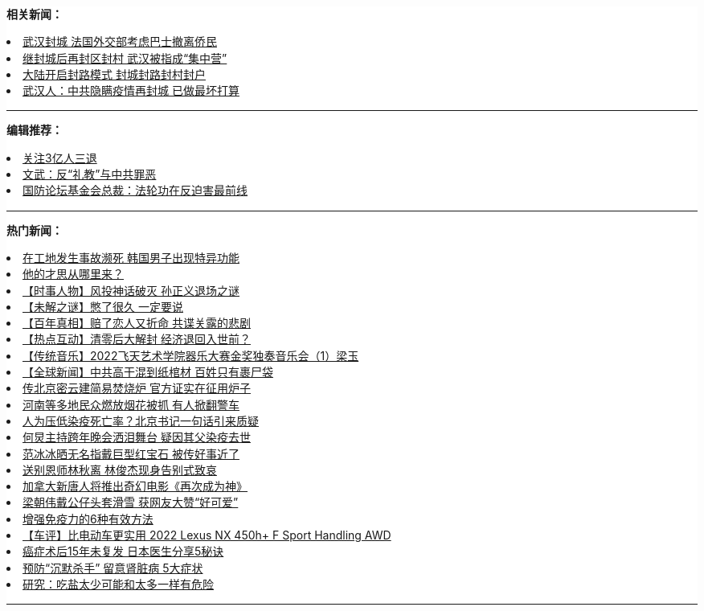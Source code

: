 <strong>相关新闻：</strong>
<li><a href="https://github.com/19920513/djy/blob/master/gb/20/1/25/n11819876.md#1">武汉封城 法国外交部考虑巴士撤离侨民</a></li>
<li><a href="https://github.com/19920513/djy/blob/master/gb/20/1/25/n11820765.md#1">继封城后再封区封村 武汉被指成“集中营”</a></li>
<li><a href="https://github.com/19920513/djy/blob/master/gb/20/1/25/n11821017.md#1">大陆开启封路模式 封城封路封村封户</a></li>
<li><a href="https://github.com/19920513/djy/blob/master/gb/20/1/26/n11821932.md#1">武汉人：中共隐瞒疫情再封城 已做最坏打算</a></li>
<hr>


<strong>编辑推荐：</strong>
<li><a href="https://github.com/19920513/djy/blob/master/gb/18/5/10/n10381511.md?dfh#1" target="_blank">关注3亿人三退</a></li><li><a href="https://github.com/tsiac2612/djy/blob/master/gb/17/12/30/n10007999.md#1" target="_blank">文武：反“礼教”与中共罪恶</a></li><li><a href="https://github.com/tsiac2612/djy/blob/master/gb/19/7/19/n11396317.md#1" target="_blank">国防论坛基金会总裁：法轮功在反迫害最前线</a></li><hr>


<strong>热门新闻：</strong>
<li><a href="https://github.com/19920513/djy/blob/master/gb/23/1/1/n13896689.md#1">在工地发生事故濒死 韩国男子出现特异功能</a></li>
<li><a href="https://github.com/19920513/djy/blob/master/gb/22/12/26/n13892027.md#1">他的才思从哪里来？</a></li>
<li><a href="https://github.com/19920513/djy/blob/master/gb/22/12/31/n13896520.md#1">【时事人物】风投神话破灭 孙正义退场之谜</a></li>
<li><a href="https://github.com/19920513/djy/blob/master/gb/22/12/31/n13896482.md#1">【未解之谜】憋了很久 一定要说</a></li>
<li><a href="https://github.com/19920513/djy/blob/master/gb/23/1/1/n13897337.md#1">【百年真相】赔了恋人又折命 共谍关露的悲剧</a></li>
<li><a href="https://github.com/19920513/djy/blob/master/gb/23/1/5/n13899643.md#1">【热点互动】清零后大解封 经济退回入世前？</a></li>
<li><a href="https://github.com/19920513/djy/blob/master/gb/23/1/5/n13900272.md#1">【传统音乐】2022飞天艺术学院器乐大赛金奖独奏音乐会（1）梁玉</a></li>
<li><a href="https://github.com/19920513/djy/blob/master/gb/23/1/5/n13899962.md#1">【全球新闻】中共高干混到纸棺材 百姓只有裹尸袋</a></li>
<li><a href="https://github.com/19920513/djy/blob/master/gb/23/1/3/n13898179.md#1">传北京密云建简易焚烧炉 官方证实在征用炉子</a></li>
<li><a href="https://github.com/19920513/djy/blob/master/gb/23/1/3/n13898370.md#1">河南等多地民众燃放烟花被抓 有人掀翻警车</a></li>
<li><a href="https://github.com/19920513/djy/blob/master/gb/23/1/3/n13898246.md#1">人为压低染疫死亡率？北京书记一句话引来质疑</a></li>
<li><a href="https://github.com/19920513/djy/blob/master/gb/23/1/2/n13898127.md#1">何炅主持跨年晚会洒泪舞台 疑因其父染疫去世</a></li>
<li><a href="https://github.com/19920513/djy/blob/master/gb/23/1/3/n13898840.md#1">范冰冰晒无名指戴巨型红宝石 被传好事近了</a></li>
<li><a href="https://github.com/19920513/djy/blob/master/gb/23/1/3/n13898374.md#1">送别恩师林秋离 林俊杰现身告别式致哀</a></li>
<li><a href="https://github.com/19920513/djy/blob/master/gb/23/1/2/n13898066.md#1">加拿大新唐人将推出奇幻电影《再次成为神》</a></li>
<li><a href="https://github.com/19920513/djy/blob/master/gb/23/1/4/n13899526.md#1">梁朝伟戴公仔头套滑雪 获网友大赞“好可爱”</a></li>
<li><a href="https://github.com/19920513/djy/blob/master/gb/22/12/31/n13896472.md#1">增强免疫力的6种有效方法</a></li>
<li><a href="https://github.com/19920513/djy/blob/master/gb/22/12/31/n13895971.md#1">【车评】比电动车更实用 2022 Lexus NX 450h+ F Sport Handling AWD</a></li>
<li><a href="https://github.com/19920513/djy/blob/master/gb/22/12/31/n13896469.md#1">癌症术后15年未复发 日本医生分享5秘诀</a></li>
<li><a href="https://github.com/19920513/djy/blob/master/gb/23/1/4/n13898889.md#1">预防“沉默杀手” 留意肾脏病 5大症状</a></li>
<li><a href="https://github.com/19920513/djy/blob/master/gb/22/12/24/n13891163.md#1">研究：吃盐太少可能和太多一样有危险</a></li>
<hr>
